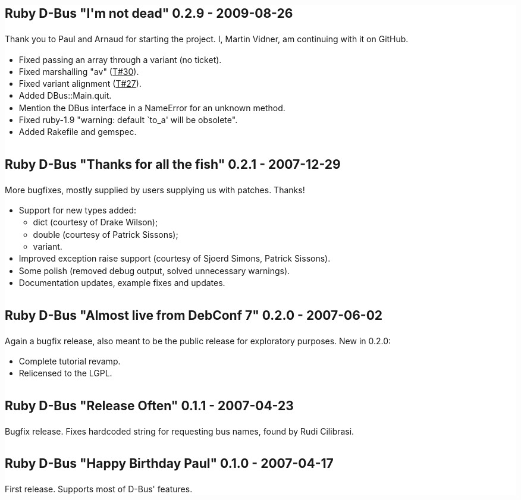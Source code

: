 [bsc#537401]: https://bugzilla.suse.com/show_bug.cgi?id=537401
[bsc#538050]: https://bugzilla.suse.com/show_bug.cgi?id=538050

## Ruby D-Bus "I'm not dead" 0.2.9 - 2009-08-26

Thank you to Paul and Arnaud for starting the project. I, Martin
Vidner, am continuing with it on GitHub.

 * Fixed passing an array through a variant (no ticket).
 * Fixed marshalling "av" ([T#30][]).
 * Fixed variant alignment ([T#27][]).
 * Added DBus::Main.quit.
 * Mention the DBus interface in a NameError for an unknown method.
 * Fixed ruby-1.9 "warning: default `to_a' will be obsolete".
 * Added Rakefile and gemspec.

[T#27]: https://trac.luon.net/ruby-dbus/ticket/27
[T#30]: https://trac.luon.net/ruby-dbus/ticket/30

## Ruby D-Bus "Thanks for all the fish" 0.2.1 - 2007-12-29

More bugfixes, mostly supplied by users supplying us with patches.  Thanks!

 * Support for new types added: 
   - dict (courtesy of Drake Wilson);
   - double (courtesy of Patrick Sissons);
   - variant.
 * Improved exception raise support (courtesy of Sjoerd Simons,
   Patrick Sissons).
 * Some polish (removed debug output, solved unnecessary warnings).
 * Documentation updates, example fixes and updates.

## Ruby D-Bus "Almost live from DebConf 7" 0.2.0 - 2007-06-02

Again a bugfix release, also meant to be the public release
for exploratory purposes. New in 0.2.0:

 * Complete tutorial revamp.
 * Relicensed to the LGPL.

## Ruby D-Bus "Release Often" 0.1.1 - 2007-04-23

Bugfix release.  Fixes hardcoded string for requesting bus names,
found by Rudi Cilibrasi.

## Ruby D-Bus "Happy Birthday Paul" 0.1.0 - 2007-04-17

First release. Supports most of D-Bus' features.


[#147]: https://github.com/mvidner/ruby-dbus/pull/147
[#145]: https://github.com/mvidner/ruby-dbus/pull/145
[#140]: https://github.com/mvidner/ruby-dbus/pull/140
[#44]: https://github.com/mvidner/ruby-dbus/issues/44
[#49]: https://github.com/mvidner/ruby-dbus/issues/49
[#69]: https://github.com/mvidner/ruby-dbus/issues/69
[#134]: https://github.com/mvidner/ruby-dbus/pull/134
[#132]: https://github.com/mvidner/ruby-dbus/pull/132
[#129]: https://github.com/mvidner/ruby-dbus/pull/129
[#126]: https://github.com/mvidner/ruby-dbus/issues/126
[#120]: https://github.com/mvidner/ruby-dbus/issues/120
[#99]: https://github.com/mvidner/ruby-dbus/issues/99
[#121]: https://github.com/mvidner/ruby-dbus/issues/121
[objmgr]: https://dbus.freedesktop.org/doc/dbus-specification.html#standard-interfaces-objectmanager
[#96]: https://github.com/mvidner/ruby-dbus/issues/96
[#115]: https://github.com/mvidner/ruby-dbus/issues/115
[#117]: https://github.com/mvidner/ruby-dbus/pull/117
[#108]: https://github.com/mvidner/ruby-dbus/issues/108
[#114]: https://github.com/mvidner/ruby-dbus/pull/114
[#111]: https://github.com/mvidner/ruby-dbus/pull/111
[#109]: https://github.com/mvidner/ruby-dbus/pull/109
[#105]: https://github.com/mvidner/ruby-dbus/pull/105
[#97]: https://github.com/mvidner/ruby-dbus/issues/97
[#86]: https://github.com/mvidner/ruby-dbus/pull/86
[#87]: https://github.com/mvidner/ruby-dbus/pull/87
[#80]: https://github.com/mvidner/ruby-dbus/issues/80
[#71]: https://github.com/mvidner/ruby-dbus/issues/71
[#74]: https://github.com/mvidner/ruby-dbus/pull/74
[#70]: https://github.com/mvidner/ruby-dbus/pull/70
[#68]: https://github.com/mvidner/ruby-dbus/issues/68
[#28]: http://github.com/mvidner/ruby-dbus/issue/28
[#30]: http://github.com/mvidner/ruby-dbus/issue/30
[#62]: https://github.com/mvidner/ruby-dbus/pull/62
[#22]: https://github.com/mvidner/ruby-dbus/issue/22
[#47]: https://github.com/mvidner/ruby-dbus/issue/47
[#40]: https://github.com/mvidner/ruby-dbus/issue/40
[#41]: https://github.com/mvidner/ruby-dbus/issue/41
[#39]: https://github.com/mvidner/ruby-dbus/issue/39
[#31]: https://github.com/mvidner/ruby-dbus/issue/31
[#20]: https://github.com/mvidner/ruby-dbus/issue/20
[#21]: https://github.com/mvidner/ruby-dbus/issue/21
[#23]: https://github.com/mvidner/ruby-dbus/issue/23
[#24]: https://github.com/mvidner/ruby-dbus/issue/24
[#27]: https://github.com/mvidner/ruby-dbus/issue/27
[#13]: https://github.com/mvidner/ruby-dbus/issue/13
[#8]: https://github.com/mvidner/ruby-dbus/issue/8
[#9]: https://github.com/mvidner/ruby-dbus/issue/9
[#11]: https://github.com/mvidner/ruby-dbus/issue/11
[#12]: https://github.com/mvidner/ruby-dbus/issue/12
[T#28]: https://trac.luon.net/ruby-dbus/ticket/28
[T#31]: https://trac.luon.net/ruby-dbus/ticket/31
[#6]: https://github.com/mvidner/ruby-dbus/issue/6
[T#38]: https://trac.luon.net/ruby-dbus/ticket/38
[T#40]: https://trac.luon.net/ruby-dbus/ticket/40
[#5]: https://github.com/mvidner/ruby-dbus/issue/5
[T#36]: https://trac.luon.net/ruby-dbus/ticket/36
[T#37]: https://trac.luon.net/ruby-dbus/ticket/37
[#3]: https://github.com/mvidner/ruby-dbus/issue/3
[bsc#617350]: https://bugzilla.suse.com/show_bug.cgi?id=617350
[#2]: https://github.com/mvidner/ruby-dbus/issue/2
[#3]: https://github.com/mvidner/ruby-dbus/issue/3
[#4]: https://github.com/mvidner/ruby-dbus/issue/4
[T#32]: https://trac.luon.net/ruby-dbus/ticket/32
[T#33]: https://trac.luon.net/ruby-dbus/ticket/33
[T#34]: https://trac.luon.net/ruby-dbus/ticket/34
[T#25]: https://trac.luon.net/ruby-dbus/ticket/25
[T#29]: https://trac.luon.net/ruby-dbus/ticket/29
[T#31]: https://trac.luon.net/ruby-dbus/ticket/31